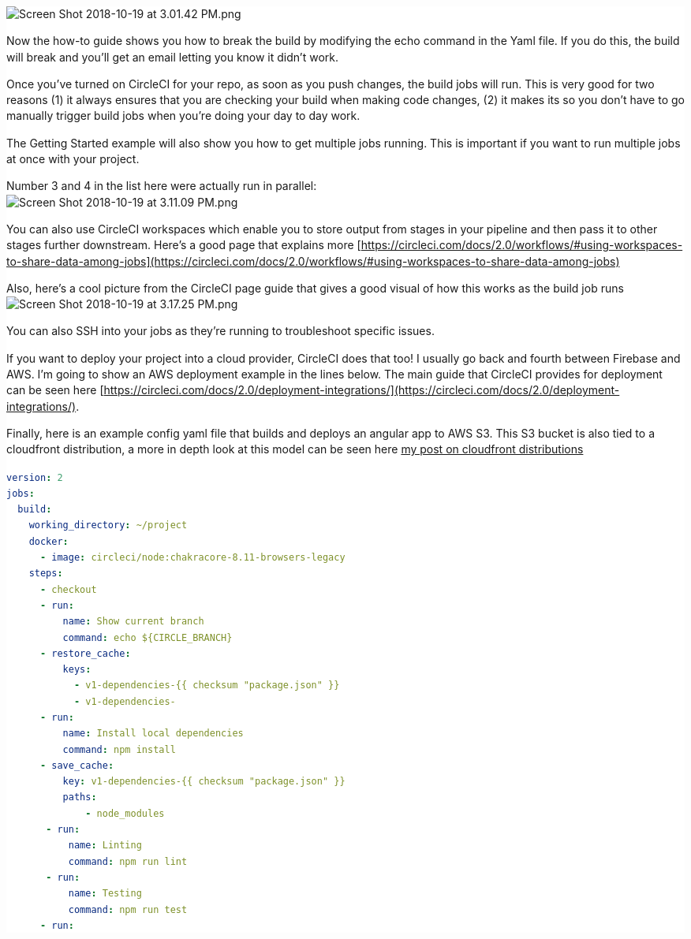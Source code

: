 ![Screen Shot 2018-10-19 at 3.01.42 PM.png](/images/screen-shot-2018-10-19-at-3-01-42-pm.png)

Now the how-to guide shows you how to break the build by modifying the echo command in the Yaml file. If you do this, the build will break and you’ll get an email letting you know it didn’t work.

Once you’ve turned on CircleCI for your repo, as soon as you push changes, the build jobs will run. This is very good for two reasons (1) it always ensures that you are checking your build when making code changes, (2) it makes its so you don’t have to go manually trigger build jobs when you’re doing your day to day work.

The Getting Started example will also show you how to get multiple jobs running. This is important if you want to run multiple jobs at once with your project.

Number 3 and 4 in the list here were actually run in parallel:  
![Screen Shot 2018-10-19 at 3.11.09 PM.png](/images/screen-shot-2018-10-19-at-3-11-09-pm.png)

You can also use CircleCI workspaces which enable you to store output from stages in your pipeline and then pass it to other stages further downstream. Here’s a good page that explains more [https://circleci.com/docs/2.0/workflows/#using-workspaces-to-share-data-among-jobs](https://circleci.com/docs/2.0/workflows/#using-workspaces-to-share-data-among-jobs)

Also, here’s a cool picture from the CircleCI page guide that gives a good visual of how this works as the build job runs ![Screen Shot 2018-10-19 at 3.17.25 PM.png](/images/screen-shot-2018-10-19-at-3-17-25-pm.png)

You can also SSH into your jobs as they’re running to troubleshoot specific issues.

If you want to deploy your project into a cloud provider, CircleCI does that too! I usually go back and fourth between Firebase and AWS. I’m going to show an AWS deployment example in the lines below. The main guide that CircleCI provides for deployment can be seen here [https://circleci.com/docs/2.0/deployment-integrations/](https://circleci.com/docs/2.0/deployment-integrations/).

Finally, here is an example config yaml file that builds and deploys an angular app to AWS S3. This S3 bucket is also tied to a cloudfront distribution, a more in depth look at this model can be seen here [my post on cloudfront distributions](https://rhythmandbinary.com/2018/10/20/hosting-a-website-with-aws-cloudfront/)

```yaml
version: 2
jobs:
  build:
    working_directory: ~/project
    docker:
      - image: circleci/node:chakracore-8.11-browsers-legacy
    steps:
      - checkout
      - run:
          name: Show current branch
          command: echo ${CIRCLE_BRANCH}
      - restore_cache:
          keys:
            - v1-dependencies-{{ checksum "package.json" }}
            - v1-dependencies-
      - run:
          name: Install local dependencies
          command: npm install
      - save_cache:
          key: v1-dependencies-{{ checksum "package.json" }}
          paths:
              - node_modules
       - run:
           name: Linting
           command: npm run lint
       - run:
           name: Testing
           command: npm run test
      - run:
```
